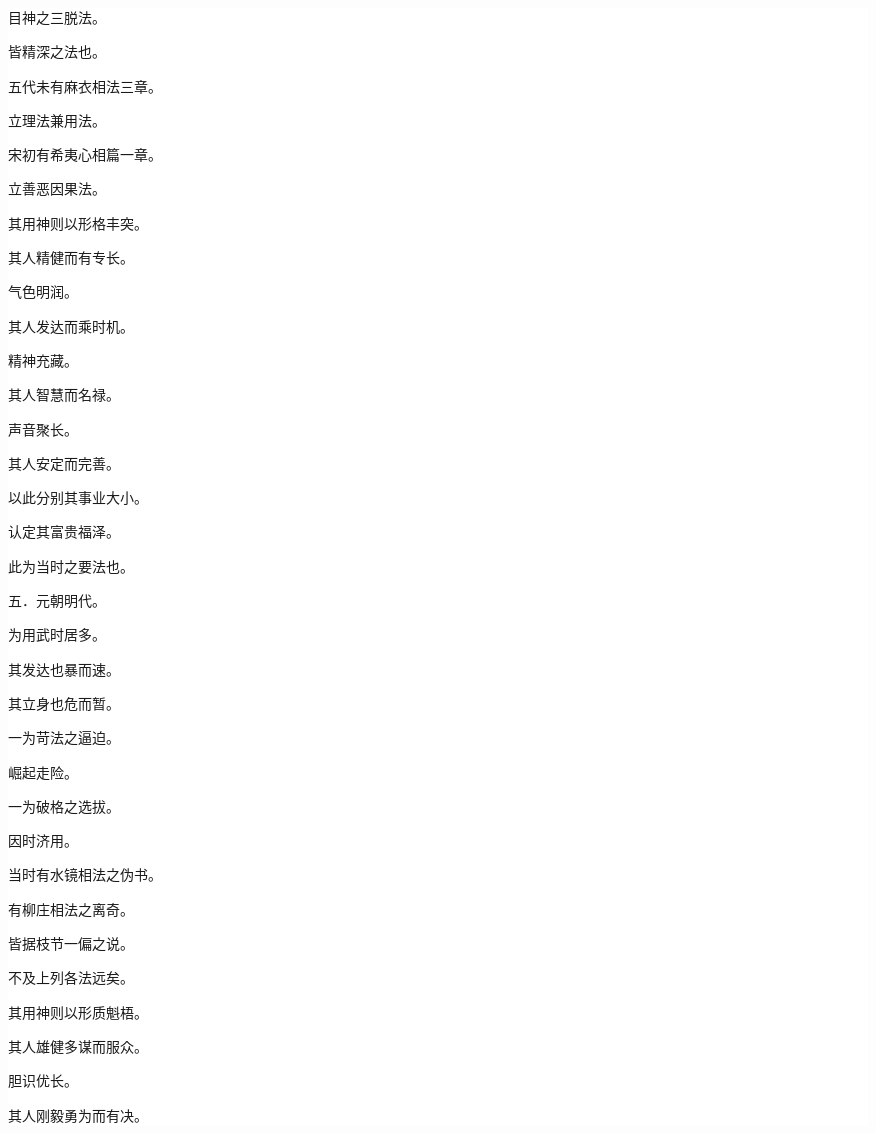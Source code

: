 目神之三脱法。

皆精深之法也。

五代未有麻衣相法三章。

立理法兼用法。

宋初有希夷心相篇一章。

立善恶因果法。

其用神则以形格丰突。

其人精健而有专长。

气色明润。

其人发达而乘时机。

精神充藏。

其人智慧而名禄。

声音聚长。

其人安定而完善。

以此分别其事业大小。

认定其富贵福泽。

此为当时之要法也。

五．元朝明代。

为用武时居多。

其发达也暴而速。

其立身也危而暂。

一为苛法之逼迫。

崛起走险。

一为破格之选拔。

因时济用。

当时有水镜相法之伪书。

有柳庄相法之离奇。

皆据枝节一偏之说。

不及上列各法远矣。

其用神则以形质魁梧。

其人雄健多谋而服众。

胆识优长。

其人刚毅勇为而有决。
